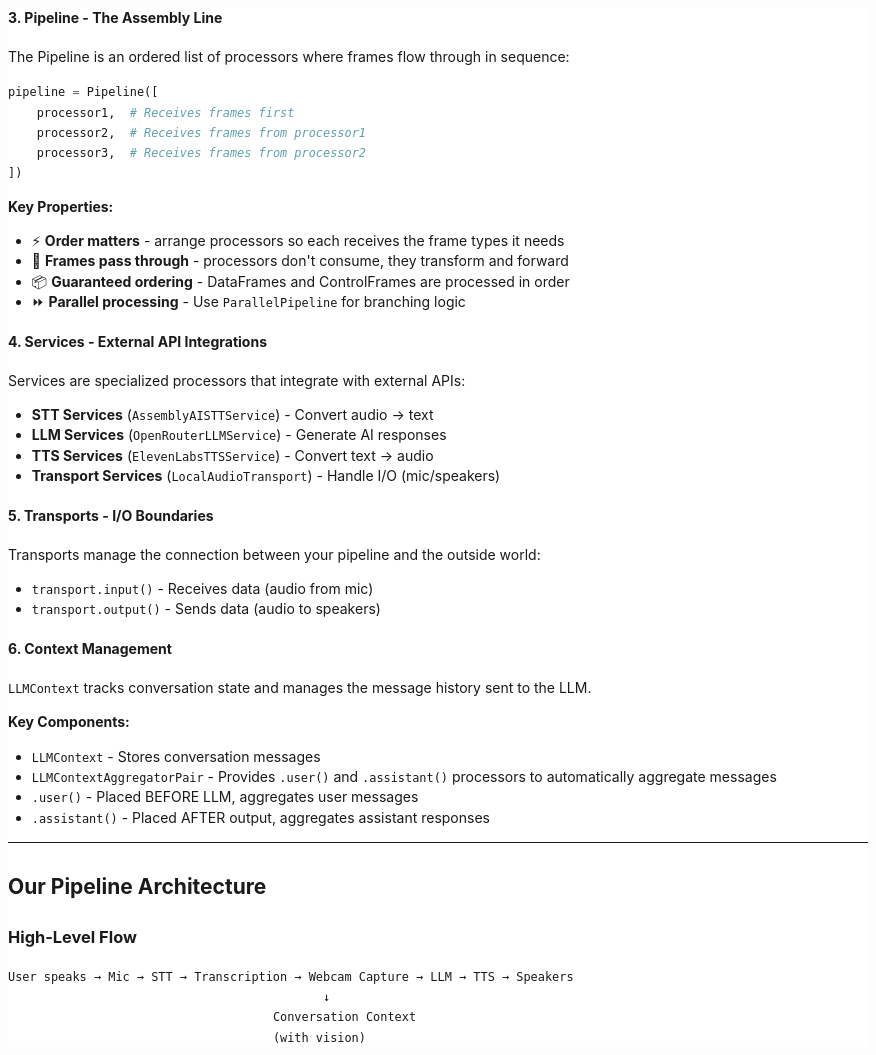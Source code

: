 #### 3. **Pipeline** - The Assembly Line

The Pipeline is an ordered list of processors where frames flow through in sequence:

```python
pipeline = Pipeline([
    processor1,  # Receives frames first
    processor2,  # Receives frames from processor1
    processor3,  # Receives frames from processor2
])
```

**Key Properties:**
- ⚡ **Order matters** - arrange processors so each receives the frame types it needs
- 🔄 **Frames pass through** - processors don't consume, they transform and forward
- 📦 **Guaranteed ordering** - DataFrames and ControlFrames are processed in order
- ⏩ **Parallel processing** - Use `ParallelPipeline` for branching logic

#### 4. **Services** - External API Integrations

Services are specialized processors that integrate with external APIs:

- **STT Services** (`AssemblyAISTTService`) - Convert audio → text
- **LLM Services** (`OpenRouterLLMService`) - Generate AI responses
- **TTS Services** (`ElevenLabsTTSService`) - Convert text → audio
- **Transport Services** (`LocalAudioTransport`) - Handle I/O (mic/speakers)

#### 5. **Transports** - I/O Boundaries

Transports manage the connection between your pipeline and the outside world:

- `transport.input()` - Receives data (audio from mic)
- `transport.output()` - Sends data (audio to speakers)

#### 6. **Context Management**

`LLMContext` tracks conversation state and manages the message history sent to the LLM.

**Key Components:**
- `LLMContext` - Stores conversation messages
- `LLMContextAggregatorPair` - Provides `.user()` and `.assistant()` processors to automatically aggregate messages
- `.user()` - Placed BEFORE LLM, aggregates user messages
- `.assistant()` - Placed AFTER output, aggregates assistant responses

---

## Our Pipeline Architecture

### High-Level Flow

```
User speaks → Mic → STT → Transcription → Webcam Capture → LLM → TTS → Speakers
                                            ↓
                                     Conversation Context
                                     (with vision)
```
